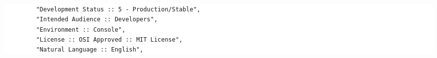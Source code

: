 ```
         "Development Status :: 5 - Production/Stable",
         "Intended Audience :: Developers",
         "Environment :: Console",
         "License :: OSI Approved :: MIT License",
         "Natural Language :: English",
```

